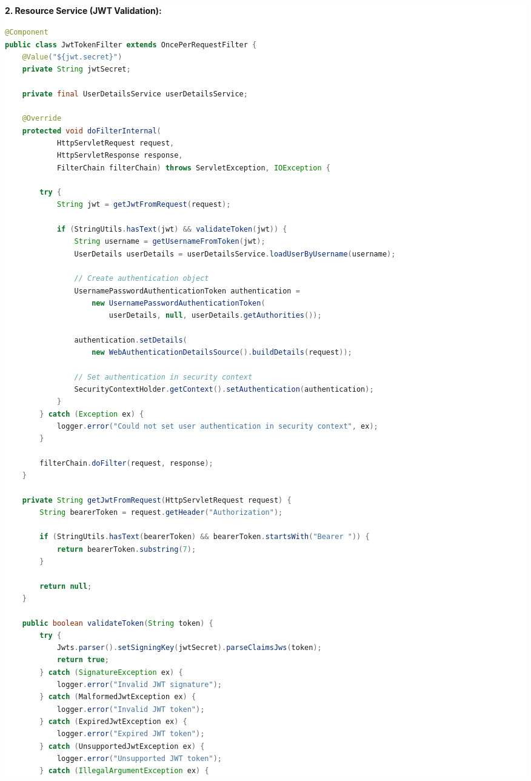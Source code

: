 **2. Resource Service (JWT Validation):**

```java
@Component
public class JwtTokenFilter extends OncePerRequestFilter {
    @Value("${jwt.secret}")
    private String jwtSecret;
    
    private final UserDetailsService userDetailsService;
    
    @Override
    protected void doFilterInternal(
            HttpServletRequest request, 
            HttpServletResponse response, 
            FilterChain filterChain) throws ServletException, IOException {
        
        try {
            String jwt = getJwtFromRequest(request);
            
            if (StringUtils.hasText(jwt) && validateToken(jwt)) {
                String username = getUsernameFromToken(jwt);
                UserDetails userDetails = userDetailsService.loadUserByUsername(username);
                
                // Create authentication object
                UsernamePasswordAuthenticationToken authentication = 
                    new UsernamePasswordAuthenticationToken(
                        userDetails, null, userDetails.getAuthorities());
                    
                authentication.setDetails(
                    new WebAuthenticationDetailsSource().buildDetails(request));
                    
                // Set authentication in security context
                SecurityContextHolder.getContext().setAuthentication(authentication);
            }
        } catch (Exception ex) {
            logger.error("Could not set user authentication in security context", ex);
        }
        
        filterChain.doFilter(request, response);
    }
    
    private String getJwtFromRequest(HttpServletRequest request) {
        String bearerToken = request.getHeader("Authorization");
        
        if (StringUtils.hasText(bearerToken) && bearerToken.startsWith("Bearer ")) {
            return bearerToken.substring(7);
        }
        
        return null;
    }
    
    public boolean validateToken(String token) {
        try {
            Jwts.parser().setSigningKey(jwtSecret).parseClaimsJws(token);
            return true;
        } catch (SignatureException ex) {
            logger.error("Invalid JWT signature");
        } catch (MalformedJwtException ex) {
            logger.error("Invalid JWT token");
        } catch (ExpiredJwtException ex) {
            logger.error("Expired JWT token");
        } catch (UnsupportedJwtException ex) {
            logger.error("Unsupported JWT token");
        } catch (IllegalArgumentException ex) {
```